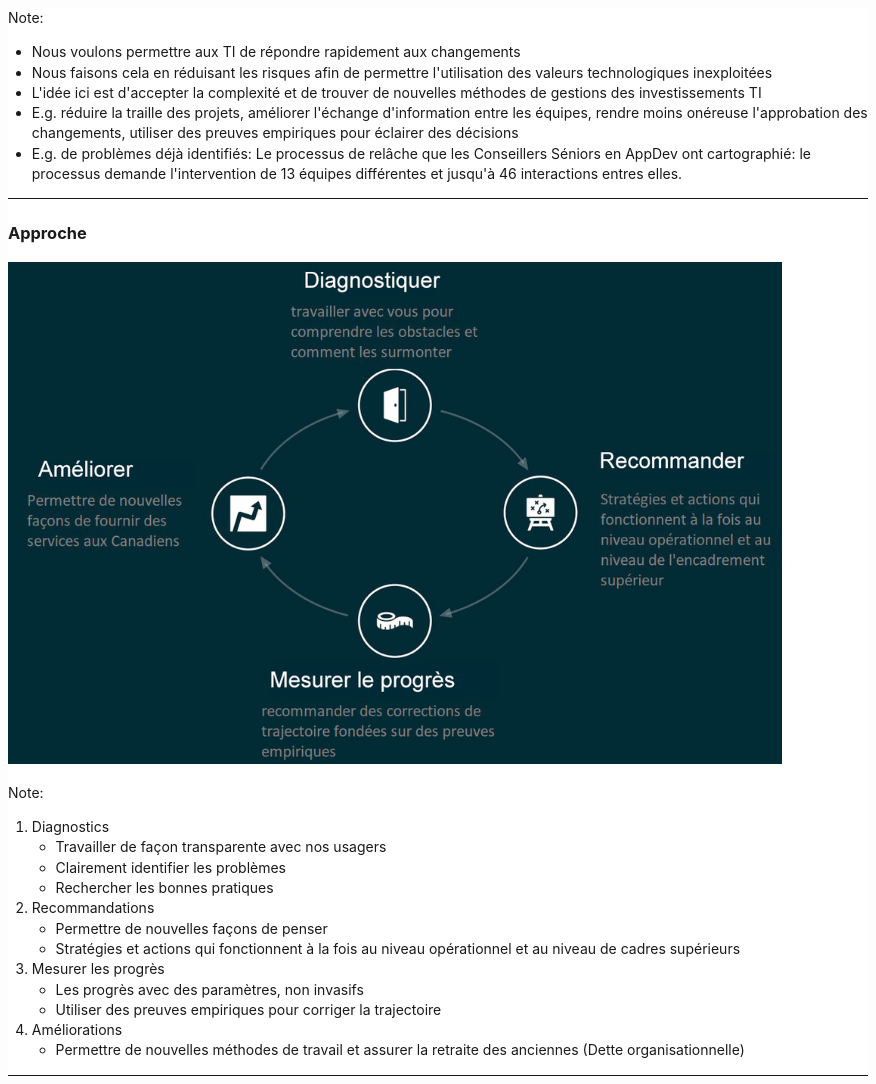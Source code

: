 Note:

- Nous voulons permettre aux TI de répondre rapidement aux changements
- Nous faisons cela en réduisant les risques afin de permettre l'utilisation des valeurs technologiques inexploitées
- L'idée ici est d'accepter la complexité et de trouver de nouvelles méthodes de gestions des investissements TI
- E.g. réduire la traille des projets, améliorer l'échange d'information entre les équipes, rendre moins onéreuse l'approbation des changements, utiliser des preuves empiriques pour éclairer des décisions
- E.g. de problèmes déjà identifiés: Le processus de relâche que les Conseillers Séniors en AppDev ont cartographié: le processus demande l'intervention de 13 équipes différentes et jusqu'à 46 interactions entres elles.

---

### Approche

<img src="assets/images/slf-presentation-approach-fr.png" alt="Approche: Diagnostic, Recommandations, Measure, améliorations" height="90%" width="90%">

Note:

1. Diagnostics
   - Travailler de façon transparente avec nos usagers
   - Clairement identifier les problèmes
   - Rechercher les bonnes pratiques
2. Recommandations
   - Permettre de nouvelles façons de penser
   - Stratégies et actions qui fonctionnent à la fois au niveau opérationnel et au niveau de cadres supérieurs
3. Mesurer les progrès
   - Les progrès avec des paramètres, non invasifs
   - Utiliser des preuves empiriques pour corriger la trajectoire
4. Améliorations
   - Permettre de nouvelles méthodes de travail et assurer la retraite des anciennes (Dette organisationnelle)

---